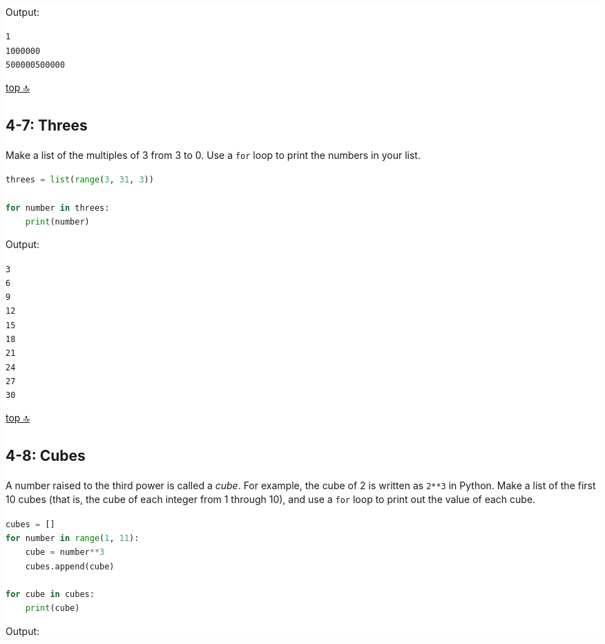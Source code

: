 Output:

```
1
1000000
500000500000
```

[top 🔝](#)

4-7: Threes
---

Make a list of the multiples of 3 from 3 to 0. Use a `for` loop to print the numbers in your list.

```python
threes = list(range(3, 31, 3))

for number in threes:
    print(number)
```

Output:

```
3
6
9
12
15
18
21
24
27
30
```

[top 🔝](#)

4-8: Cubes
---

A number raised to the third power is called a *cube*. For example, the cube of 2 is written as `2**3` in Python. Make a list of the first 10 cubes (that is, the cube of each integer from 1 through 10), and use a `for` loop to print out the value of each cube.

```python
cubes = []
for number in range(1, 11):
    cube = number**3
    cubes.append(cube)

for cube in cubes:
    print(cube)
```

Output:
